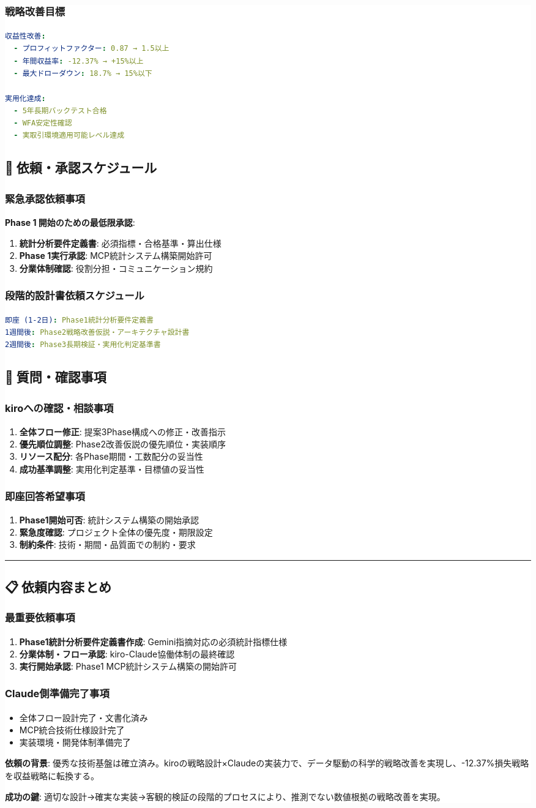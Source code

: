 ### 戦略改善目標
```yaml
収益性改善:
  - プロフィットファクター: 0.87 → 1.5以上
  - 年間収益率: -12.37% → +15%以上
  - 最大ドローダウン: 18.7% → 15%以下

実用化達成:
  - 5年長期バックテスト合格
  - WFA安定性確認
  - 実取引環境適用可能レベル達成
```

## 🚀 依頼・承認スケジュール

### 緊急承認依頼事項
**Phase 1 開始のための最低限承認**:
1. **統計分析要件定義書**: 必須指標・合格基準・算出仕様
2. **Phase 1実行承認**: MCP統計システム構築開始許可
3. **分業体制確認**: 役割分担・コミュニケーション規約

### 段階的設計書依頼スケジュール
```yaml
即座 (1-2日): Phase1統計分析要件定義書
1週間後: Phase2戦略改善仮説・アーキテクチャ設計書
2週間後: Phase3長期検証・実用化判定基準書
```

## 💬 質問・確認事項

### kiroへの確認・相談事項
1. **全体フロー修正**: 提案3Phase構成への修正・改善指示
2. **優先順位調整**: Phase2改善仮説の優先順位・実装順序
3. **リソース配分**: 各Phase期間・工数配分の妥当性
4. **成功基準調整**: 実用化判定基準・目標値の妥当性

### 即座回答希望事項
1. **Phase1開始可否**: 統計システム構築の開始承認
2. **緊急度確認**: プロジェクト全体の優先度・期限設定
3. **制約条件**: 技術・期間・品質面での制約・要求

---

## 📋 依頼内容まとめ

### 最重要依頼事項
1. **Phase1統計分析要件定義書作成**: Gemini指摘対応の必須統計指標仕様
2. **分業体制・フロー承認**: kiro-Claude協働体制の最終確認
3. **実行開始承認**: Phase1 MCP統計システム構築の開始許可

### Claude側準備完了事項
- 全体フロー設計完了・文書化済み
- MCP統合技術仕様設計完了
- 実装環境・開発体制準備完了

**依頼の背景**: 優秀な技術基盤は確立済み。kiroの戦略設計×Claudeの実装力で、データ駆動の科学的戦略改善を実現し、-12.37%損失戦略を収益戦略に転換する。

**成功の鍵**: 適切な設計→確実な実装→客観的検証の段階的プロセスにより、推測でない数値根拠の戦略改善を実現。
